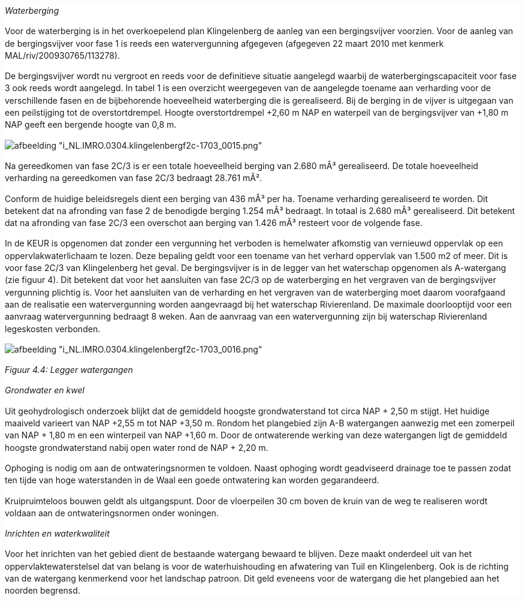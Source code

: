 *Waterberging*

Voor de waterberging is in het overkoepelend plan Klingelenberg de aanleg van een bergingsvijver voorzien. Voor de aanleg van de bergingsvijver voor fase 1 is reeds een watervergunning afgegeven (afgegeven 22 maart 2010 met kenmerk MAL/riv/200930765/113278\).

De bergingsvijver wordt nu vergroot en reeds voor de definitieve situatie aangelegd waarbij de waterbergingscapaciteit voor fase 3 ook reeds wordt aangelegd. In tabel 1 is een overzicht weergegeven van de aangelegde toename aan verharding voor de verschillende fasen en de bijbehorende hoeveelheid waterberging die is gerealiseerd. Bij de berging in de vijver is uitgegaan van een peilstijging tot de overstortdrempel. Hoogte overstortdrempel \+2,60 m NAP en waterpeil van de bergingsvijver van \+1,80 m NAP geeft een bergende hoogte van 0,8 m.

![afbeelding "i_NL.IMRO.0304.klingelenbergf2c-1703_0015.png"](i_NL.IMRO.0304.klingelenbergf2c-1703_0015.png)

Na gereedkomen van fase 2C/3 is er een totale hoeveelheid berging van 2\.680 mÂ³ gerealiseerd. De totale hoeveelheid verharding na gereedkomen van fase 2C/3 bedraagt 28\.761 mÂ².

Conform de huidige beleidsregels dient een berging van 436 mÂ³ per ha. Toename verharding gerealiseerd te worden. Dit betekent dat na afronding van fase 2 de benodigde berging 1\.254 mÂ³ bedraagt. In totaal is 2\.680 mÂ³ gerealiseerd. Dit betekent dat na afronding van fase 2C/3 een overschot aan berging van 1\.426 mÂ³ resteert voor de volgende fase.

In de KEUR is opgenomen dat zonder een vergunning het verboden is hemelwater afkomstig van vernieuwd oppervlak op een oppervlakwaterlichaam te lozen. Deze bepaling geldt voor een toename van het verhard oppervlak van 1\.500 m2 of meer. Dit is voor fase 2C/3 van Klingelenberg het geval. De bergingsvijver is in de legger van het waterschap opgenomen als A\-watergang (zie figuur 4\). Dit betekent dat voor het aansluiten van fase 2C/3 op de waterberging en het vergraven van de bergingsvijver vergunning plichtig is. Voor het aansluiten van de verharding en het vergraven van de waterberging moet daarom voorafgaand aan de realisatie een watervergunning worden aangevraagd bij het waterschap Rivierenland. De maximale doorlooptijd voor een aanvraag watervergunning bedraagt 8 weken. Aan de aanvraag van een watervergunning zijn bij waterschap Rivierenland legeskosten verbonden.

![afbeelding "i_NL.IMRO.0304.klingelenbergf2c-1703_0016.png"](i_NL.IMRO.0304.klingelenbergf2c-1703_0016.png)

*Figuur 4\.4: Legger watergangen*

*Grondwater en kwel*

Uit geohydrologisch onderzoek blijkt dat de gemiddeld hoogste grondwaterstand tot circa NAP \+ 2,50 m stijgt. Het huidige maaiveld varieert van NAP \+2,55 m tot NAP \+3,50 m. Rondom het plangebied zijn A\-B watergangen aanwezig met een zomerpeil van NAP \+ 1,80 m en een winterpeil van NAP \+1,60 m. Door de ontwaterende werking van deze watergangen ligt de gemiddeld hoogste grondwaterstand nabij open water rond de NAP \+ 2,20 m.

Ophoging is nodig om aan de ontwateringsnormen te voldoen. Naast ophoging wordt geadviseerd drainage toe te passen zodat ten tijde van hoge waterstanden in de Waal een goede ontwatering kan worden gegarandeerd.

Kruipruimteloos bouwen geldt als uitgangspunt. Door de vloerpeilen 30 cm boven de kruin van de weg te realiseren wordt voldaan aan de ontwateringsnormen onder woningen.

*Inrichten en waterkwaliteit*

Voor het inrichten van het gebied dient de bestaande watergang bewaard te blijven. Deze maakt onderdeel uit van het oppervlaktewaterstelsel dat van belang is voor de waterhuishouding en afwatering van Tuil en Klingelenberg. Ook is de richting van de watergang kenmerkend voor het landschap patroon. Dit geld eveneens voor de watergang die het plangebied aan het noorden begrensd.
